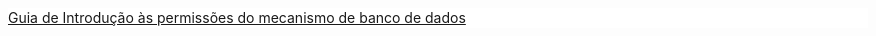  [Guia de Introdução às permissões do mecanismo de banco de dados](../../relational-databases/security/authentication-access/getting-started-with-database-engine-permissions.md)  
